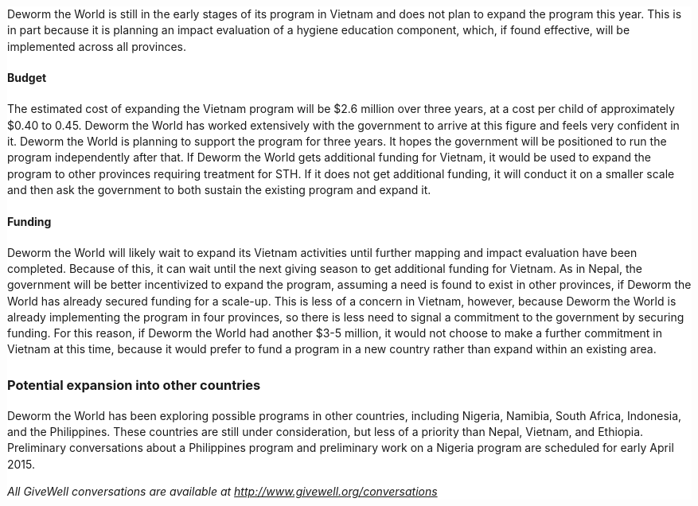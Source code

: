 Deworm the World is still in the early stages of its program in Vietnam and does not plan to expand the program this year. This is in part because it is planning an impact evaluation of a hygiene education component, which, if found effective, will be implemented across all provinces.

#### Budget

The estimated cost of expanding the Vietnam program will be $2.6 million over three years, at a cost per child of approximately $0.40 to 0.45. Deworm the World has worked extensively with the government to arrive at this figure and feels very confident in it. Deworm the World is planning to support the program for three years. It hopes the government will be positioned to run the program independently after that. If Deworm the World gets additional funding for Vietnam, it would be used to expand the program to other provinces requiring treatment for STH. If it does not get additional funding, it will conduct it on a smaller scale and then ask the government to both sustain the existing program and expand it.

#### Funding

Deworm the World will likely wait to expand its Vietnam activities until further mapping and impact evaluation have been completed. Because of this, it can wait until the next giving season to get additional funding for Vietnam. As in Nepal, the government will be better incentivized to expand the program, assuming a need is found to exist in other provinces, if Deworm the World has already secured funding for a scale-up. This is less of a concern in Vietnam, however, because Deworm the World is already implementing the program in four provinces, so there is less need to signal a commitment to the government by securing funding. For this reason, if Deworm the World had another $3-5 million, it would not choose to make a further commitment in Vietnam at this time, because it would prefer to fund a program in a new country rather than expand within an existing area.

### Potential expansion into other countries

Deworm the World has been exploring possible programs in other countries, including Nigeria, Namibia, South Africa, Indonesia, and the Philippines. These countries are still under consideration, but less of a priority than Nepal, Vietnam, and Ethiopia. Preliminary conversations about a Philippines program and preliminary work on a Nigeria program are scheduled for early April 2015.

_All GiveWell conversations are available at http://www.givewell.org/conversations_